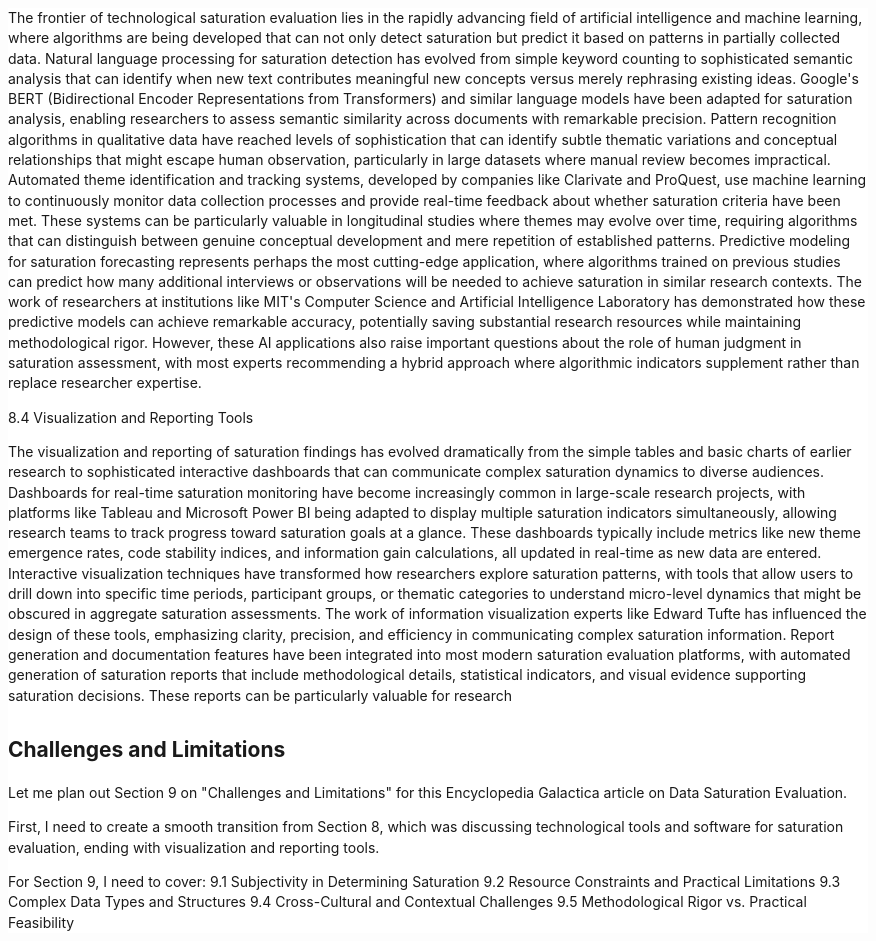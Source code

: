 The frontier of technological saturation evaluation lies in the rapidly advancing field of artificial intelligence and machine learning, where algorithms are being developed that can not only detect saturation but predict it based on patterns in partially collected data. Natural language processing for saturation detection has evolved from simple keyword counting to sophisticated semantic analysis that can identify when new text contributes meaningful new concepts versus merely rephrasing existing ideas. Google's BERT (Bidirectional Encoder Representations from Transformers) and similar language models have been adapted for saturation analysis, enabling researchers to assess semantic similarity across documents with remarkable precision. Pattern recognition algorithms in qualitative data have reached levels of sophistication that can identify subtle thematic variations and conceptual relationships that might escape human observation, particularly in large datasets where manual review becomes impractical. Automated theme identification and tracking systems, developed by companies like Clarivate and ProQuest, use machine learning to continuously monitor data collection processes and provide real-time feedback about whether saturation criteria have been met. These systems can be particularly valuable in longitudinal studies where themes may evolve over time, requiring algorithms that can distinguish between genuine conceptual development and mere repetition of established patterns. Predictive modeling for saturation forecasting represents perhaps the most cutting-edge application, where algorithms trained on previous studies can predict how many additional interviews or observations will be needed to achieve saturation in similar research contexts. The work of researchers at institutions like MIT's Computer Science and Artificial Intelligence Laboratory has demonstrated how these predictive models can achieve remarkable accuracy, potentially saving substantial research resources while maintaining methodological rigor. However, these AI applications also raise important questions about the role of human judgment in saturation assessment, with most experts recommending a hybrid approach where algorithmic indicators supplement rather than replace researcher expertise.

8.4 Visualization and Reporting Tools

The visualization and reporting of saturation findings has evolved dramatically from the simple tables and basic charts of earlier research to sophisticated interactive dashboards that can communicate complex saturation dynamics to diverse audiences. Dashboards for real-time saturation monitoring have become increasingly common in large-scale research projects, with platforms like Tableau and Microsoft Power BI being adapted to display multiple saturation indicators simultaneously, allowing research teams to track progress toward saturation goals at a glance. These dashboards typically include metrics like new theme emergence rates, code stability indices, and information gain calculations, all updated in real-time as new data are entered. Interactive visualization techniques have transformed how researchers explore saturation patterns, with tools that allow users to drill down into specific time periods, participant groups, or thematic categories to understand micro-level dynamics that might be obscured in aggregate saturation assessments. The work of information visualization experts like Edward Tufte has influenced the design of these tools, emphasizing clarity, precision, and efficiency in communicating complex saturation information. Report generation and documentation features have been integrated into most modern saturation evaluation platforms, with automated generation of saturation reports that include methodological details, statistical indicators, and visual evidence supporting saturation decisions. These reports can be particularly valuable for research

## Challenges and Limitations

<think>Let me plan out Section 9 on "Challenges and Limitations" for this Encyclopedia Galactica article on Data Saturation Evaluation.

First, I need to create a smooth transition from Section 8, which was discussing technological tools and software for saturation evaluation, ending with visualization and reporting tools.

For Section 9, I need to cover:
9.1 Subjectivity in Determining Saturation
9.2 Resource Constraints and Practical Limitations
9.3 Complex Data Types and Structures
9.4 Cross-Cultural and Contextual Challenges
9.5 Methodological Rigor vs. Practical Feasibility

